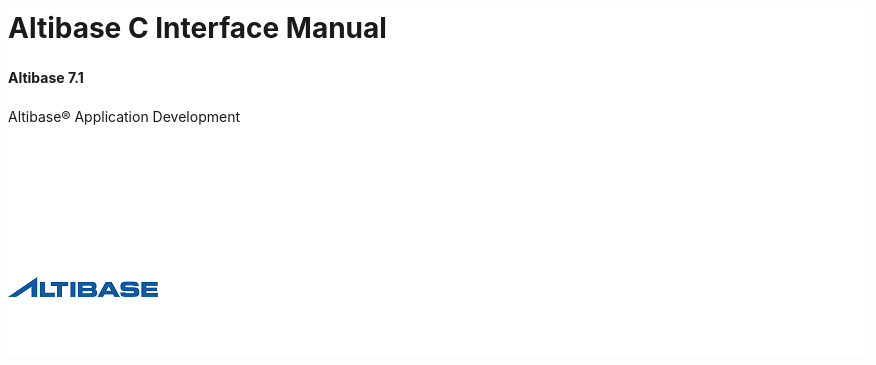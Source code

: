 Altibase C Interface Manual
===========================

#### Altibase 7.1

Altibase® Application Development

<br><br><br><br><br><br> 









































 

<div align="left">
    <img src="media/common/e5cfb3761673686d093a3b00c062fe7a.png">
</div>

<br><br> 
























